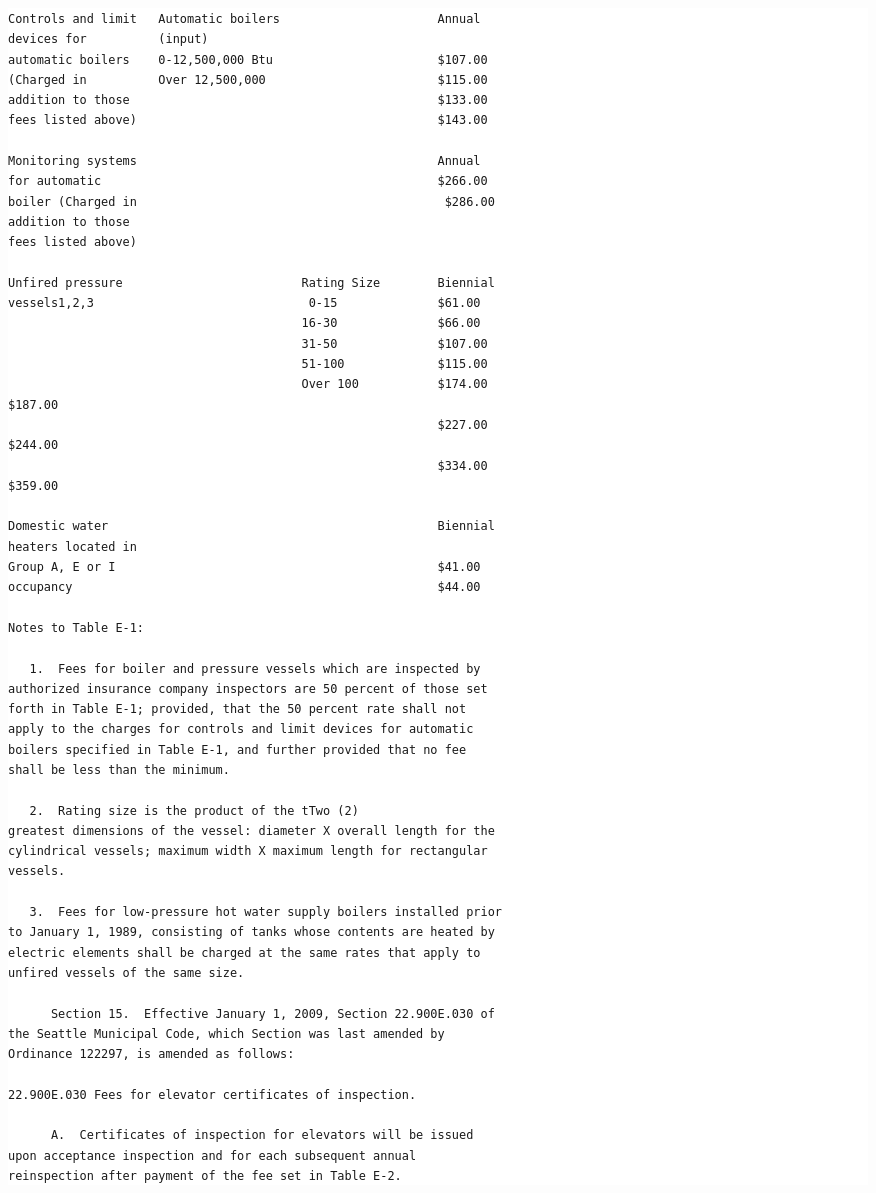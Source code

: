     Controls and limit   Automatic boilers                      Annual  
    devices for          (input)  
    automatic boilers    0-12,500,000 Btu                       $107.00  
    (Charged in          Over 12,500,000                        $115.00  
    addition to those                                           $133.00  
    fees listed above)                                          $143.00  
  
    Monitoring systems                                          Annual  
    for automatic                                               $266.00  
    boiler (Charged in                                           $286.00  
    addition to those  
    fees listed above)  
  
    Unfired pressure                         Rating Size        Biennial  
    vessels1,2,3                              0-15              $61.00  
                                             16-30              $66.00  
                                             31-50              $107.00  
                                             51-100             $115.00  
                                             Over 100           $174.00  
    $187.00  
                                                                $227.00  
    $244.00  
                                                                $334.00  
    $359.00  
  
    Domestic water                                              Biennial  
    heaters located in  
    Group A, E or I                                             $41.00  
    occupancy                                                   $44.00  
  
    Notes to Table E-1:  
  
       1.  Fees for boiler and pressure vessels which are inspected by  
    authorized insurance company inspectors are 50 percent of those set  
    forth in Table E-1; provided, that the 50 percent rate shall not  
    apply to the charges for controls and limit devices for automatic  
    boilers specified in Table E-1, and further provided that no fee  
    shall be less than the minimum.  
  
       2.  Rating size is the product of the tTwo (2)  
    greatest dimensions of the vessel: diameter X overall length for the  
    cylindrical vessels; maximum width X maximum length for rectangular  
    vessels.  
  
       3.  Fees for low-pressure hot water supply boilers installed prior  
    to January 1, 1989, consisting of tanks whose contents are heated by  
    electric elements shall be charged at the same rates that apply to  
    unfired vessels of the same size.  
  
          Section 15.  Effective January 1, 2009, Section 22.900E.030 of  
    the Seattle Municipal Code, which Section was last amended by  
    Ordinance 122297, is amended as follows:  
  
    22.900E.030 Fees for elevator certificates of inspection.  
  
          A.  Certificates of inspection for elevators will be issued  
    upon acceptance inspection and for each subsequent annual  
    reinspection after payment of the fee set in Table E-2.  
  